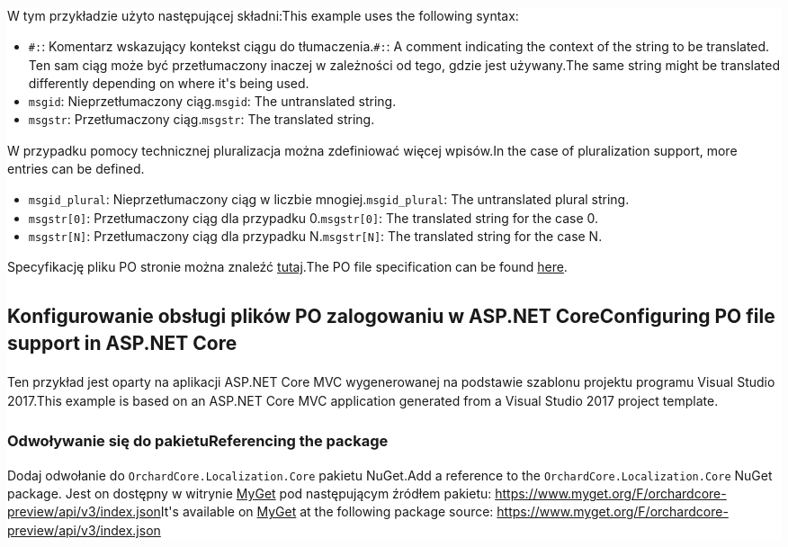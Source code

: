 <span data-ttu-id="e9b39-119">W tym przykładzie użyto następującej składni:</span><span class="sxs-lookup"><span data-stu-id="e9b39-119">This example uses the following syntax:</span></span>

- <span data-ttu-id="e9b39-120">`#:`: Komentarz wskazujący kontekst ciągu do tłumaczenia.</span><span class="sxs-lookup"><span data-stu-id="e9b39-120">`#:`: A comment indicating the context of the string to be translated.</span></span> <span data-ttu-id="e9b39-121">Ten sam ciąg może być przetłumaczony inaczej w zależności od tego, gdzie jest używany.</span><span class="sxs-lookup"><span data-stu-id="e9b39-121">The same string might be translated differently depending on where it's being used.</span></span>
- <span data-ttu-id="e9b39-122">`msgid`: Nieprzetłumaczony ciąg.</span><span class="sxs-lookup"><span data-stu-id="e9b39-122">`msgid`: The untranslated string.</span></span>
- <span data-ttu-id="e9b39-123">`msgstr`: Przetłumaczony ciąg.</span><span class="sxs-lookup"><span data-stu-id="e9b39-123">`msgstr`: The translated string.</span></span>

<span data-ttu-id="e9b39-124">W przypadku pomocy technicznej pluralizacja można zdefiniować więcej wpisów.</span><span class="sxs-lookup"><span data-stu-id="e9b39-124">In the case of pluralization support, more entries can be defined.</span></span>

- <span data-ttu-id="e9b39-125">`msgid_plural`: Nieprzetłumaczony ciąg w liczbie mnogiej.</span><span class="sxs-lookup"><span data-stu-id="e9b39-125">`msgid_plural`: The untranslated plural string.</span></span>
- <span data-ttu-id="e9b39-126">`msgstr[0]`: Przetłumaczony ciąg dla przypadku 0.</span><span class="sxs-lookup"><span data-stu-id="e9b39-126">`msgstr[0]`: The translated string for the case 0.</span></span>
- <span data-ttu-id="e9b39-127">`msgstr[N]`: Przetłumaczony ciąg dla przypadku N.</span><span class="sxs-lookup"><span data-stu-id="e9b39-127">`msgstr[N]`: The translated string for the case N.</span></span>

<span data-ttu-id="e9b39-128">Specyfikację pliku PO stronie można znaleźć [tutaj](https://www.gnu.org/savannah-checkouts/gnu/gettext/manual/html_node/PO-Files.html).</span><span class="sxs-lookup"><span data-stu-id="e9b39-128">The PO file specification can be found [here](https://www.gnu.org/savannah-checkouts/gnu/gettext/manual/html_node/PO-Files.html).</span></span>

## <a name="configuring-po-file-support-in-aspnet-core"></a><span data-ttu-id="e9b39-129">Konfigurowanie obsługi plików PO zalogowaniu w ASP.NET Core</span><span class="sxs-lookup"><span data-stu-id="e9b39-129">Configuring PO file support in ASP.NET Core</span></span>

<span data-ttu-id="e9b39-130">Ten przykład jest oparty na aplikacji ASP.NET Core MVC wygenerowanej na podstawie szablonu projektu programu Visual Studio 2017.</span><span class="sxs-lookup"><span data-stu-id="e9b39-130">This example is based on an ASP.NET Core MVC application generated from a Visual Studio 2017 project template.</span></span>

### <a name="referencing-the-package"></a><span data-ttu-id="e9b39-131">Odwoływanie się do pakietu</span><span class="sxs-lookup"><span data-stu-id="e9b39-131">Referencing the package</span></span>

<span data-ttu-id="e9b39-132">Dodaj odwołanie do `OrchardCore.Localization.Core` pakietu NuGet.</span><span class="sxs-lookup"><span data-stu-id="e9b39-132">Add a reference to the `OrchardCore.Localization.Core` NuGet package.</span></span> <span data-ttu-id="e9b39-133">Jest on dostępny w witrynie [MyGet](https://www.myget.org/) pod następującym źródłem pakietu: https://www.myget.org/F/orchardcore-preview/api/v3/index.json</span><span class="sxs-lookup"><span data-stu-id="e9b39-133">It's available on [MyGet](https://www.myget.org/) at the following package source: https://www.myget.org/F/orchardcore-preview/api/v3/index.json</span></span>
